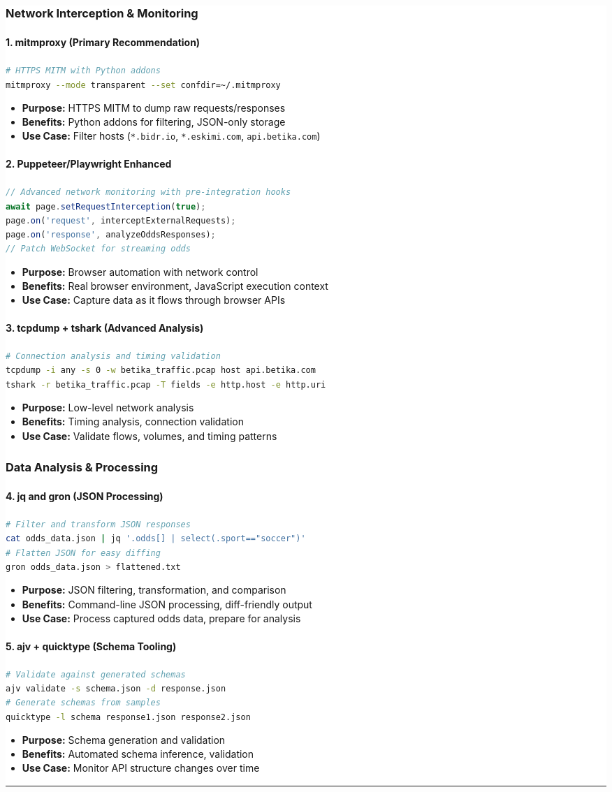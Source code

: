 ### **Network Interception & Monitoring**

#### **1. mitmproxy (Primary Recommendation)**
```bash
# HTTPS MITM with Python addons
mitmproxy --mode transparent --set confdir=~/.mitmproxy
```
- **Purpose:** HTTPS MITM to dump raw requests/responses
- **Benefits:** Python addons for filtering, JSON-only storage
- **Use Case:** Filter hosts (`*.bidr.io`, `*.eskimi.com`, `api.betika.com`)

#### **2. Puppeteer/Playwright Enhanced**
```javascript
// Advanced network monitoring with pre-integration hooks
await page.setRequestInterception(true);
page.on('request', interceptExternalRequests);
page.on('response', analyzeOddsResponses);
// Patch WebSocket for streaming odds
```
- **Purpose:** Browser automation with network control
- **Benefits:** Real browser environment, JavaScript execution context
- **Use Case:** Capture data as it flows through browser APIs

#### **3. tcpdump + tshark (Advanced Analysis)**
```bash
# Connection analysis and timing validation
tcpdump -i any -s 0 -w betika_traffic.pcap host api.betika.com
tshark -r betika_traffic.pcap -T fields -e http.host -e http.uri
```
- **Purpose:** Low-level network analysis
- **Benefits:** Timing analysis, connection validation
- **Use Case:** Validate flows, volumes, and timing patterns

### **Data Analysis & Processing**

#### **4. jq and gron (JSON Processing)**
```bash
# Filter and transform JSON responses
cat odds_data.json | jq '.odds[] | select(.sport=="soccer")'
# Flatten JSON for easy diffing
gron odds_data.json > flattened.txt
```
- **Purpose:** JSON filtering, transformation, and comparison
- **Benefits:** Command-line JSON processing, diff-friendly output
- **Use Case:** Process captured odds data, prepare for analysis

#### **5. ajv + quicktype (Schema Tooling)**
```bash
# Validate against generated schemas
ajv validate -s schema.json -d response.json
# Generate schemas from samples
quicktype -l schema response1.json response2.json
```
- **Purpose:** Schema generation and validation
- **Benefits:** Automated schema inference, validation
- **Use Case:** Monitor API structure changes over time

---